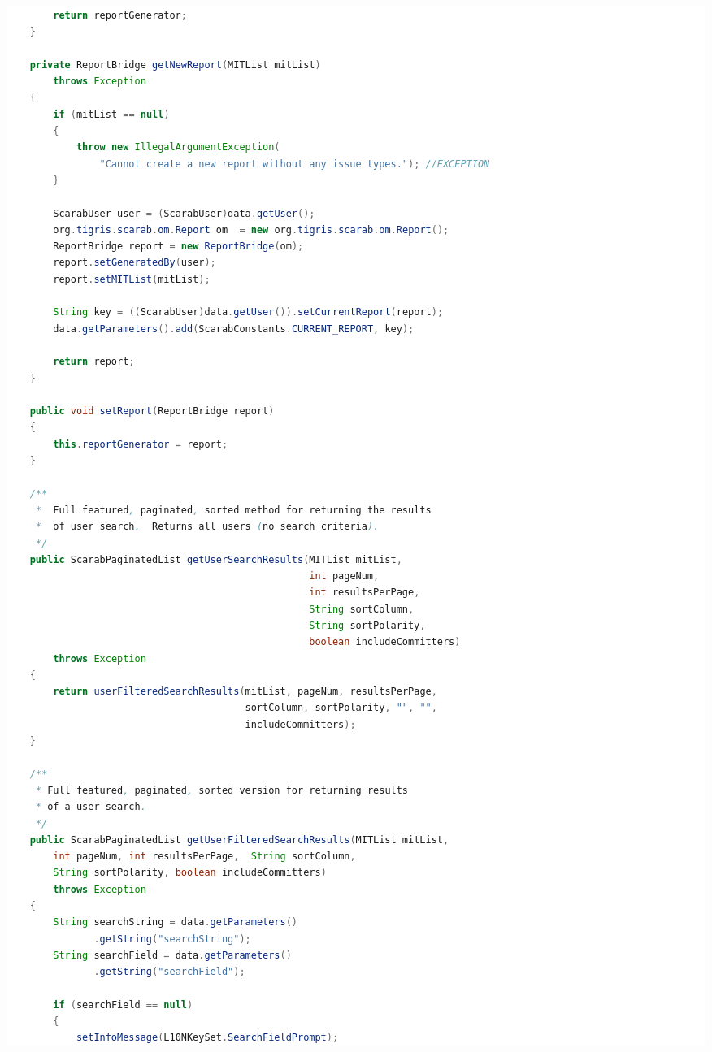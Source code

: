 ```java
        return reportGenerator;
    }

    private ReportBridge getNewReport(MITList mitList)
        throws Exception
    {
        if (mitList == null) 
        {
            throw new IllegalArgumentException(
                "Cannot create a new report without any issue types."); //EXCEPTION
        }
        
        ScarabUser user = (ScarabUser)data.getUser();
        org.tigris.scarab.om.Report om  = new org.tigris.scarab.om.Report();
        ReportBridge report = new ReportBridge(om);
        report.setGeneratedBy(user);
        report.setMITList(mitList);
        
        String key = ((ScarabUser)data.getUser()).setCurrentReport(report);
        data.getParameters().add(ScarabConstants.CURRENT_REPORT, key);

        return report;
    }

    public void setReport(ReportBridge report)
    {
        this.reportGenerator = report;
    }
    
    /**
     *  Full featured, paginated, sorted method for returning the results 
     *  of user search.  Returns all users (no search criteria). 
     */
    public ScarabPaginatedList getUserSearchResults(MITList mitList, 
                                                    int pageNum, 
                                                    int resultsPerPage, 
                                                    String sortColumn, 
                                                    String sortPolarity, 
                                                    boolean includeCommitters)
        throws Exception
    {
        return userFilteredSearchResults(mitList, pageNum, resultsPerPage, 
                                         sortColumn, sortPolarity, "", "", 
                                         includeCommitters);
    }

    /**
     * Full featured, paginated, sorted version for returning results 
     * of a user search.
     */
    public ScarabPaginatedList getUserFilteredSearchResults(MITList mitList, 
        int pageNum, int resultsPerPage,  String sortColumn, 
        String sortPolarity, boolean includeCommitters)
        throws Exception
    {        
        String searchString = data.getParameters()
               .getString("searchString"); 
        String searchField = data.getParameters()
               .getString("searchField"); 

        if (searchField == null)
        {
            setInfoMessage(L10NKeySet.SearchFieldPrompt);
```